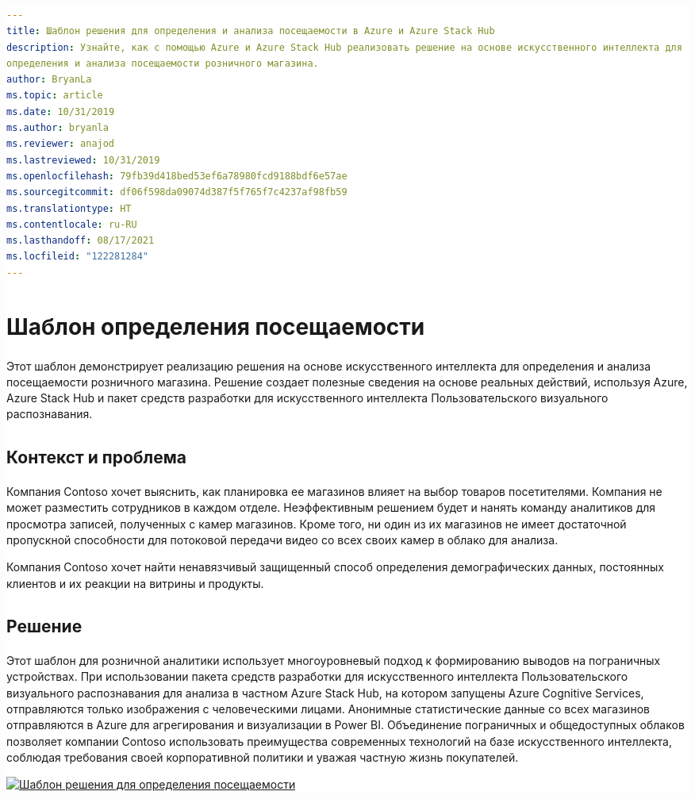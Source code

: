```yaml
---
title: Шаблон решения для определения и анализа посещаемости в Azure и Azure Stack Hub
description: Узнайте, как с помощью Azure и Azure Stack Hub реализовать решение на основе искусственного интеллекта для определения и анализа посещаемости розничного магазина.
author: BryanLa
ms.topic: article
ms.date: 10/31/2019
ms.author: bryanla
ms.reviewer: anajod
ms.lastreviewed: 10/31/2019
ms.openlocfilehash: 79fb39d418bed53ef6a78980fcd9188bdf6e57ae
ms.sourcegitcommit: df06f598da09074d387f5f765f7c4237af98fb59
ms.translationtype: HT
ms.contentlocale: ru-RU
ms.lasthandoff: 08/17/2021
ms.locfileid: "122281284"
---
```

# <a name="footfall-detection-pattern"></a>Шаблон определения посещаемости

Этот шаблон демонстрирует реализацию решения на основе искусственного интеллекта для определения и анализа посещаемости розничного магазина. Решение создает полезные сведения на основе реальных действий, используя Azure, Azure Stack Hub и пакет средств разработки для искусственного интеллекта Пользовательского визуального распознавания.

## <a name="context-and-problem"></a>Контекст и проблема

Компания Contoso хочет выяснить, как планировка ее магазинов влияет на выбор товаров посетителями. Компания не может разместить сотрудников в каждом отделе. Неэффективным решением будет и нанять команду аналитиков для просмотра записей, полученных с камер магазинов. Кроме того, ни один из их магазинов не имеет достаточной пропускной способности для потоковой передачи видео со всех своих камер в облако для анализа.

Компания Contoso хочет найти ненавязчивый защищенный способ определения демографических данных, постоянных клиентов и их реакции на витрины и продукты.

## <a name="solution"></a>Решение

Этот шаблон для розничной аналитики использует многоуровневый подход к формированию выводов на пограничных устройствах. При использовании пакета средств разработки для искусственного интеллекта Пользовательского визуального распознавания для анализа в частном Azure Stack Hub, на котором запущены Azure Cognitive Services, отправляются только изображения с человеческими лицами. Анонимные статистические данные со всех магазинов отправляются в Azure для агрегирования и визуализации в Power BI. Объединение пограничных и общедоступных облаков позволяет компании Contoso использовать преимущества современных технологий на базе искусственного интеллекта, соблюдая требования своей корпоративной политики и уважая частную жизнь покупателей.

[![Шаблон решения для определения посещаемости](media/pattern-retail-footfall-detection/solution-architecture.png)](media/pattern-retail-footfall-detection/solution-architecture.png)
